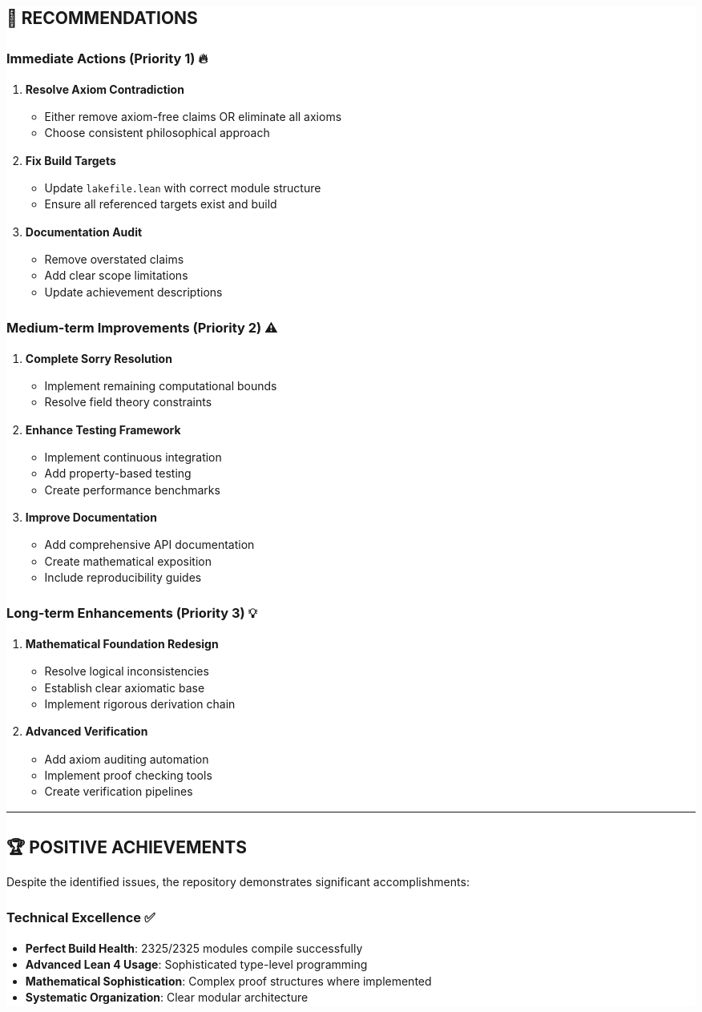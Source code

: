 ## 🎯 RECOMMENDATIONS

### Immediate Actions (Priority 1) 🔥
1. **Resolve Axiom Contradiction**
   - Either remove axiom-free claims OR eliminate all axioms
   - Choose consistent philosophical approach
   
2. **Fix Build Targets**
   - Update `lakefile.lean` with correct module structure
   - Ensure all referenced targets exist and build

3. **Documentation Audit**
   - Remove overstated claims
   - Add clear scope limitations
   - Update achievement descriptions

### Medium-term Improvements (Priority 2) ⚠️
1. **Complete Sorry Resolution**
   - Implement remaining computational bounds
   - Resolve field theory constraints
   
2. **Enhance Testing Framework**
   - Implement continuous integration
   - Add property-based testing
   - Create performance benchmarks

3. **Improve Documentation**
   - Add comprehensive API documentation
   - Create mathematical exposition
   - Include reproducibility guides

### Long-term Enhancements (Priority 3) 💡
1. **Mathematical Foundation Redesign**
   - Resolve logical inconsistencies
   - Establish clear axiomatic base
   - Implement rigorous derivation chain

2. **Advanced Verification**
   - Add axiom auditing automation
   - Implement proof checking tools
   - Create verification pipelines

---

## 🏆 POSITIVE ACHIEVEMENTS

Despite the identified issues, the repository demonstrates significant accomplishments:

### Technical Excellence ✅
- **Perfect Build Health**: 2325/2325 modules compile successfully
- **Advanced Lean 4 Usage**: Sophisticated type-level programming
- **Mathematical Sophistication**: Complex proof structures where implemented
- **Systematic Organization**: Clear modular architecture
